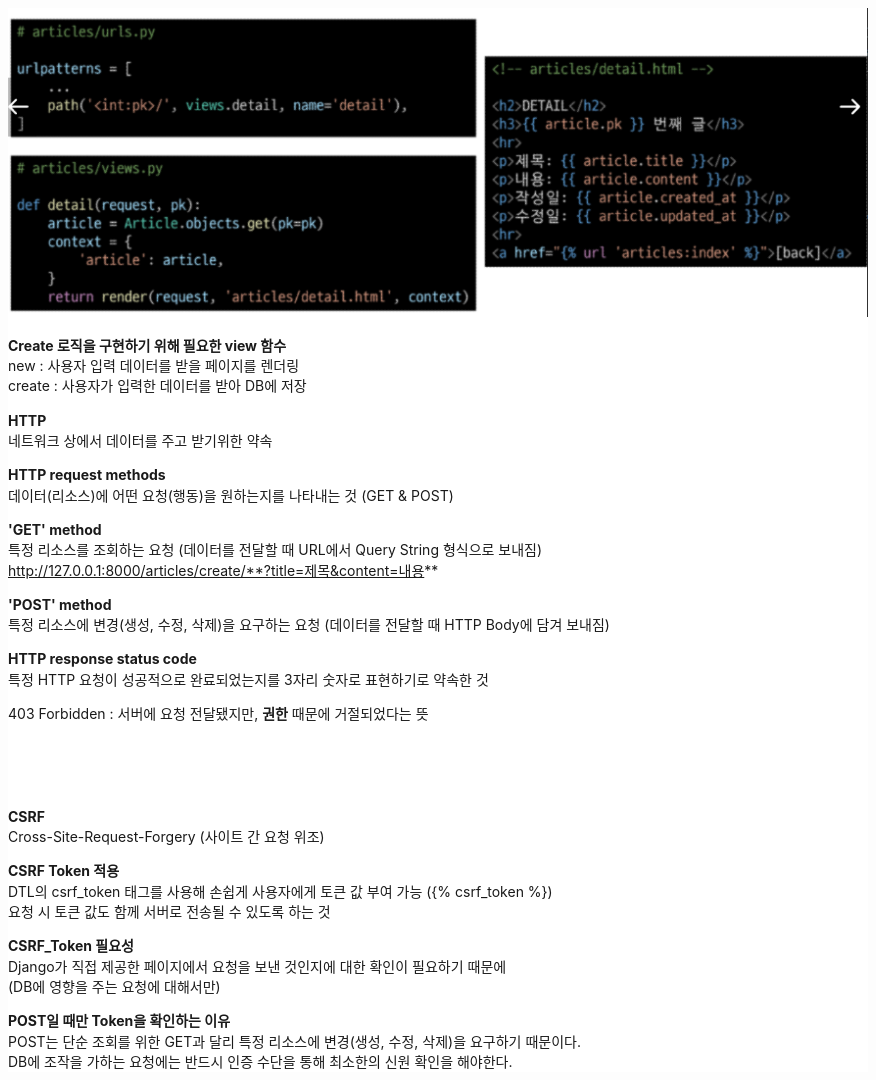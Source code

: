 ![단일게시글 조회](./imgs/one1.png)   
   

**Create 로직을 구현하기 위해 필요한 view 함수**  
new : 사용자 입력 데이터를 받을 페이지를 렌더링  
create : 사용자가 입력한 데이터를 받아 DB에 저장  

**HTTP**  
네트워크 상에서 데이터를 주고 받기위한 약속

**HTTP request methods**  
데이터(리소스)에 어떤 요청(행동)을 원하는지를 나타내는 것 (GET & POST)  

**'GET' method**  
특정 리소스를 조회하는 요청 (데이터를 전달할 때 URL에서 Query String 형식으로 보내짐)   
 http://127.0.0.1:8000/articles/create/**?title=제목&content=내용**

**'POST' method**  
특정 리소스에 변경(생성, 수정, 삭제)을 요구하는 요청 (데이터를 전달할 때 HTTP Body에 담겨 보내짐)  

**HTTP response status code**   
특정 HTTP 요청이 성공적으로 완료되었는지를 3자리 숫자로 표현하기로 약속한 것  

403 Forbidden : 서버에 요청 전달됐지만, **권한** 때문에 거절되었다는 뜻

&nbsp;

&nbsp;

**CSRF**  
Cross-Site-Request-Forgery (사이트 간 요청 위조)  

**CSRF Token 적용**  
DTL의 csrf_token 태그를 사용해 손쉽게 사용자에게 토큰 값 부여 가능 ({% csrf_token %})  
요청 시 토큰 값도 함께 서버로 전송될 수 있도록 하는 것  

**CSRF_Token 필요성**    
Django가 직접 제공한 페이지에서 요청을 보낸 것인지에 대한 확인이 필요하기 때문에  
(DB에 영향을 주는 요청에 대해서만)

**POST일 때만 Token을 확인하는 이유**  
POST는 단순 조회를 위한 GET과 달리 특정 리소스에 변경(생성, 수정, 삭제)을 요구하기 때문이다.  
DB에 조작을 가하는 요청에는 반드시 인증 수단을 통해 최소한의 신원 확인을 해야한다.  
